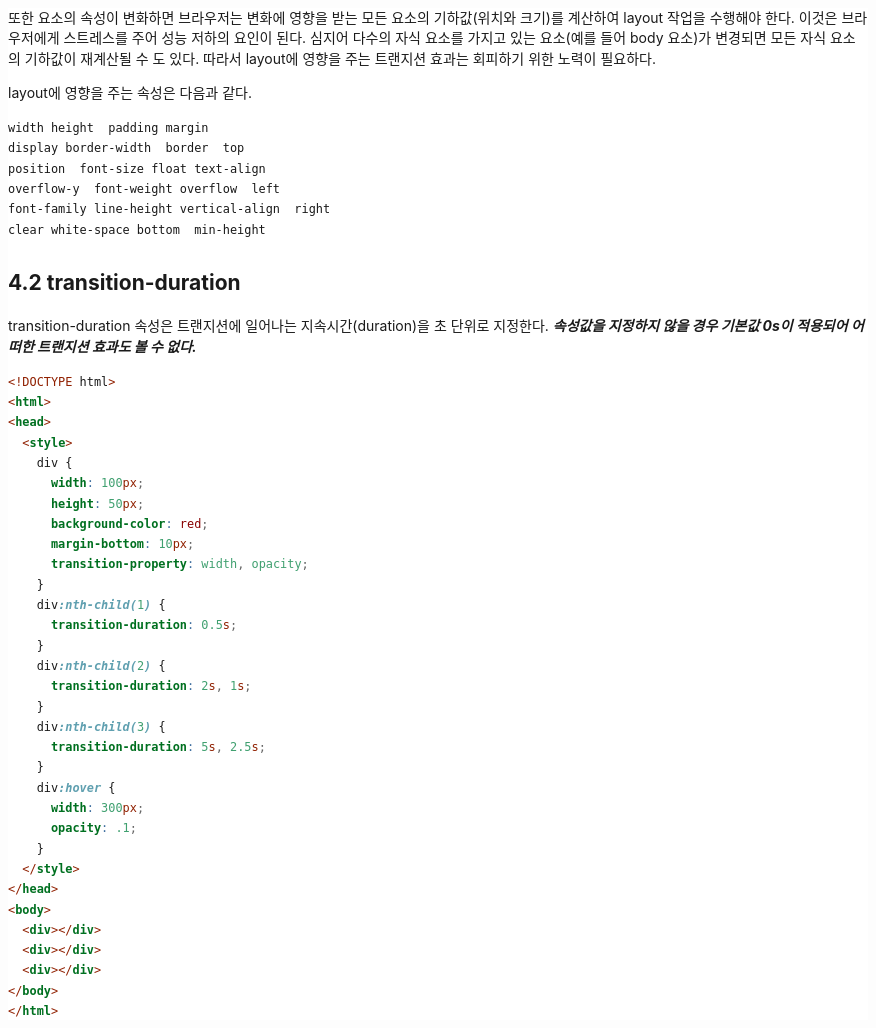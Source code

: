 또한 요소의 속성이 변화하면 브라우저는 변화에 영향을 받는 모든 요소의 기하값(위치와 크기)를 계산하여 layout 작업을 수행해야 한다. 이것은 브라우저에게 스트레스를 주어 성능 저하의 요인이 된다. 심지어 다수의 자식 요소를 가지고 있는 요소(예를 들어 body 요소)가 변경되면 모든 자식 요소의 기하값이 재계산될 수 도 있다. 따라서 layout에 영향을 주는 트랜지션 효과는 회피하기 위한 노력이 필요하다.

layout에 영향을 주는 속성은 다음과 같다.

```
width height  padding margin
display border-width  border  top
position  font-size float text-align
overflow-y  font-weight overflow  left
font-family line-height vertical-align  right
clear white-space bottom  min-height
```

## 4.2 transition-duration

transition-duration 속성은 트랜지션에 일어나는 지속시간(duration)을 초 단위로 지정한다. ***속성값을 지정하지 않을 경우 기본값 0s이 적용되어 어떠한 트랜지션 효과도 볼 수 없다.***

```html
<!DOCTYPE html>
<html>
<head>
  <style>
    div {
      width: 100px;
      height: 50px;
      background-color: red;
      margin-bottom: 10px;
      transition-property: width, opacity;
    }
    div:nth-child(1) {
      transition-duration: 0.5s;
    }
    div:nth-child(2) {
      transition-duration: 2s, 1s;
    }
    div:nth-child(3) {
      transition-duration: 5s, 2.5s;
    }
    div:hover {
      width: 300px;
      opacity: .1;
    }
  </style>
</head>
<body>
  <div></div>
  <div></div>
  <div></div>
</body>
</html>
```
